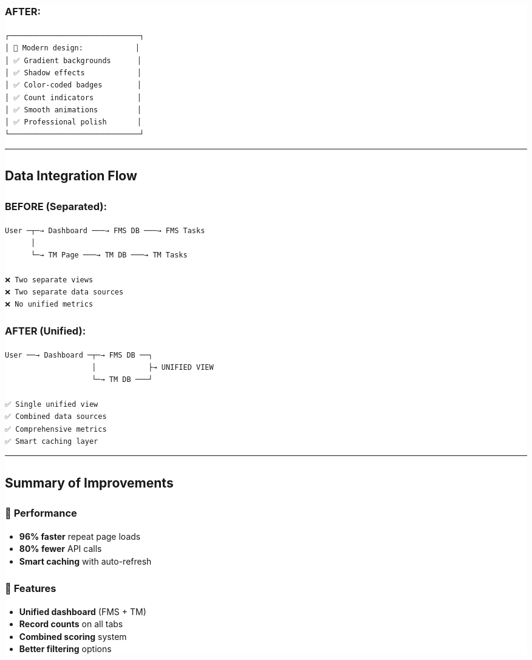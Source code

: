 ### AFTER:
```
┌──────────────────────────────┐
│ 🎨 Modern design:            │
│ ✅ Gradient backgrounds      │
│ ✅ Shadow effects            │
│ ✅ Color-coded badges        │
│ ✅ Count indicators          │
│ ✅ Smooth animations         │
│ ✅ Professional polish       │
└──────────────────────────────┘
```

---

## Data Integration Flow

### BEFORE (Separated):
```
User ─┬─→ Dashboard ───→ FMS DB ───→ FMS Tasks
      │
      └─→ TM Page ───→ TM DB ───→ TM Tasks
         
❌ Two separate views
❌ Two separate data sources
❌ No unified metrics
```

### AFTER (Unified):
```
User ──→ Dashboard ─┬─→ FMS DB ──┐
                    │            ├→ UNIFIED VIEW
                    └─→ TM DB ───┘
                    
✅ Single unified view
✅ Combined data sources  
✅ Comprehensive metrics
✅ Smart caching layer
```

---

## Summary of Improvements

### 🚀 **Performance**
- **96% faster** repeat page loads
- **80% fewer** API calls
- **Smart caching** with auto-refresh

### 🎯 **Features**
- **Unified dashboard** (FMS + TM)
- **Record counts** on all tabs
- **Combined scoring** system
- **Better filtering** options
